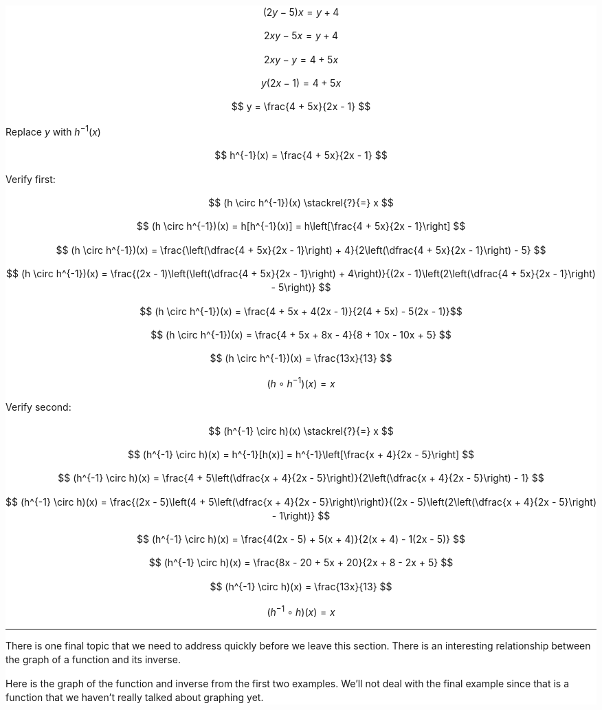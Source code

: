 $$ (2y - 5)x = y + 4 $$

$$ 2xy - 5x = y + 4 $$

$$ 2xy - y = 4 + 5x $$

$$ y(2x - 1) = 4 + 5x $$

$$ y = \frac{4 + 5x}{2x - 1} $$

Replace $y$ with $h^{-1}(x)$

$$ h^{-1}(x) = \frac{4 + 5x}{2x - 1} $$

Verify first:

$$ (h \circ h^{-1})(x) \stackrel{?}{=} x $$

$$ (h \circ h^{-1})(x) = h[h^{-1}(x)] = h\left[\frac{4 + 5x}{2x - 1}\right] $$

$$ (h \circ h^{-1})(x) = \frac{\left(\dfrac{4 + 5x}{2x - 1}\right) + 4}{2\left(\dfrac{4 + 5x}{2x - 1}\right) - 5} $$

$$ (h \circ h^{-1})(x) = \frac{(2x - 1)\left(\left(\dfrac{4 + 5x}{2x - 1}\right) + 4\right)}{(2x - 1)\left(2\left(\dfrac{4 + 5x}{2x - 1}\right) - 5\right)} $$

$$ (h \circ h^{-1})(x) =  \frac{4 + 5x + 4(2x - 1)}{2(4 + 5x) - 5(2x - 1)}$$

$$ (h \circ h^{-1})(x) = \frac{4 + 5x + 8x - 4}{8 + 10x - 10x + 5} $$

$$ (h \circ h^{-1})(x) = \frac{13x}{13} $$

$$ (h \circ h^{-1})(x) = x $$

Verify second:

$$ (h^{-1} \circ h)(x) \stackrel{?}{=} x $$

$$ (h^{-1} \circ h)(x) = h^{-1}[h(x)] = h^{-1}\left[\frac{x + 4}{2x - 5}\right] $$

$$ (h^{-1} \circ h)(x) = \frac{4 + 5\left(\dfrac{x + 4}{2x - 5}\right)}{2\left(\dfrac{x + 4}{2x - 5}\right) - 1} $$

$$ (h^{-1} \circ h)(x) = \frac{(2x - 5)\left(4 + 5\left(\dfrac{x + 4}{2x - 5}\right)\right)}{(2x - 5)\left(2\left(\dfrac{x + 4}{2x - 5}\right) - 1\right)} $$

$$ (h^{-1} \circ h)(x) = \frac{4(2x - 5) + 5(x + 4)}{2(x + 4) - 1(2x - 5)} $$

$$ (h^{-1} \circ h)(x) = \frac{8x - 20 + 5x + 20}{2x + 8 - 2x + 5} $$

$$ (h^{-1} \circ h)(x) = \frac{13x}{13} $$

$$ (h^{-1} \circ h)(x) = x $$

---

There is one final topic that we need to address quickly before we leave this
section. There is an interesting relationship between the graph of a function
and its inverse.

Here is the graph of the function and inverse from the first two examples. We’ll
not deal with the final example since that is a function that we haven’t really
talked about graphing yet.
